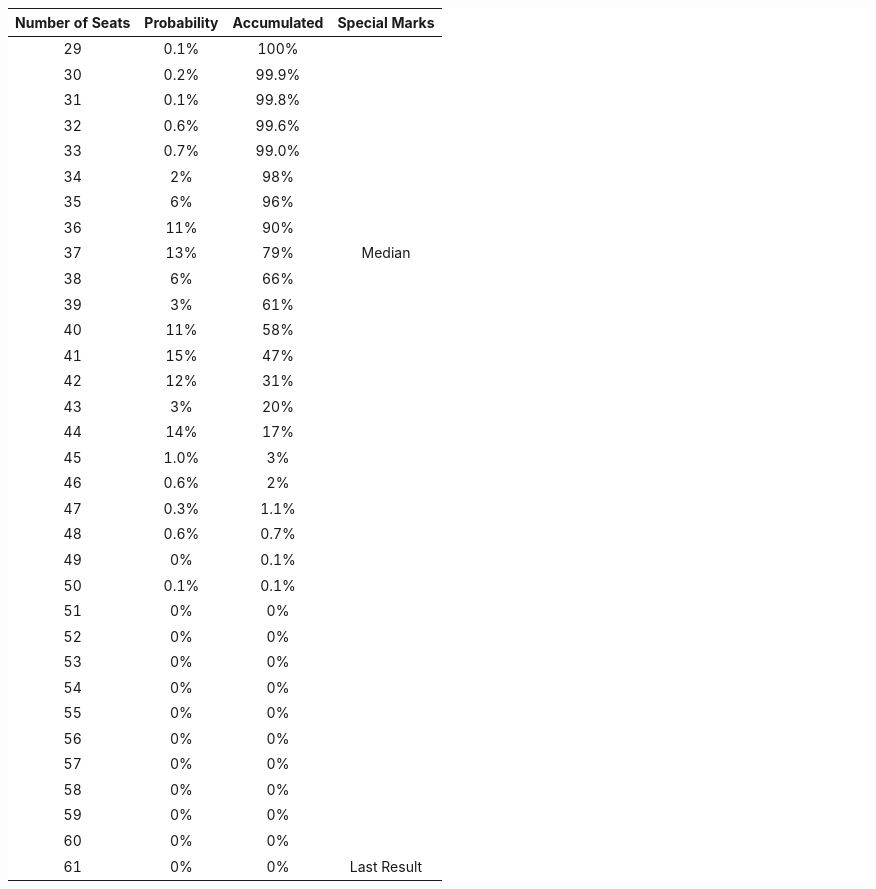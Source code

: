 | Number of Seats | Probability | Accumulated | Special Marks |
|:---------------:|:-----------:|:-----------:|:-------------:|
| 29 | 0.1% | 100% |  |
| 30 | 0.2% | 99.9% |  |
| 31 | 0.1% | 99.8% |  |
| 32 | 0.6% | 99.6% |  |
| 33 | 0.7% | 99.0% |  |
| 34 | 2% | 98% |  |
| 35 | 6% | 96% |  |
| 36 | 11% | 90% |  |
| 37 | 13% | 79% | Median |
| 38 | 6% | 66% |  |
| 39 | 3% | 61% |  |
| 40 | 11% | 58% |  |
| 41 | 15% | 47% |  |
| 42 | 12% | 31% |  |
| 43 | 3% | 20% |  |
| 44 | 14% | 17% |  |
| 45 | 1.0% | 3% |  |
| 46 | 0.6% | 2% |  |
| 47 | 0.3% | 1.1% |  |
| 48 | 0.6% | 0.7% |  |
| 49 | 0% | 0.1% |  |
| 50 | 0.1% | 0.1% |  |
| 51 | 0% | 0% |  |
| 52 | 0% | 0% |  |
| 53 | 0% | 0% |  |
| 54 | 0% | 0% |  |
| 55 | 0% | 0% |  |
| 56 | 0% | 0% |  |
| 57 | 0% | 0% |  |
| 58 | 0% | 0% |  |
| 59 | 0% | 0% |  |
| 60 | 0% | 0% |  |
| 61 | 0% | 0% | Last Result |
